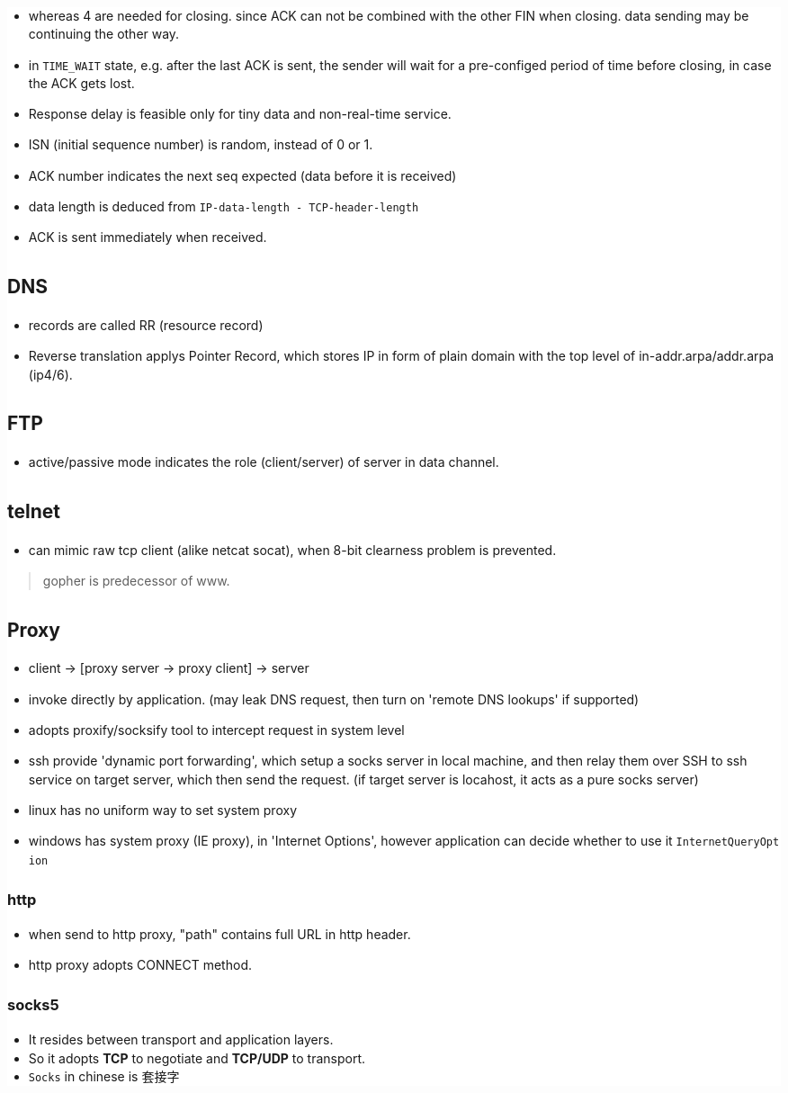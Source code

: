 - whereas 4 are needed for closing. since ACK can not be combined with the other FIN when closing. data sending may be continuing the other way.

- in `TIME_WAIT` state, e.g. after the last ACK is sent, the sender will wait for a pre-configed period of time before closing, in case the ACK gets lost.

- Response delay is feasible only for tiny data and non-real-time service.

- ISN (initial sequence number) is random, instead of 0 or 1.

- ACK number indicates the next seq expected (data before it is received)

- data length is deduced from `IP-data-length - TCP-header-length`

- ACK is sent immediately when received.

## DNS 
- records are called RR (resource record)

- Reverse translation applys Pointer Record, which stores IP in form of plain domain with the top level of in-addr.arpa/addr.arpa (ip4/6).

## FTP 
* active/passive mode indicates the role (client/server) of server in data channel.

## telnet 
* can mimic raw tcp client (alike netcat socat), when 8-bit clearness problem is prevented.

> gopher is predecessor of www.

## Proxy 

- client -> [proxy server -> proxy client] -> server

- invoke directly by application. (may leak DNS request, then turn on 'remote DNS lookups' if supported)

- adopts proxify/socksify tool to intercept request in system level

- ssh provide 'dynamic port forwarding', which setup a socks server in local machine, and then relay them over SSH to ssh service on target server, which then send the request. (if target server is locahost, it acts as a pure socks server)

- linux has no uniform way to set system proxy

- windows has system proxy (IE proxy), in 'Internet Options', however application can decide whether to use it
  `InternetQueryOption`

### http

* when send to http proxy, "path" contains full URL in http header.

* http proxy adopts CONNECT method.

### socks5
* It resides between transport and application layers.
* So it adopts **TCP** to negotiate and **TCP/UDP** to transport.
* `Socks` in chinese is 套接字
